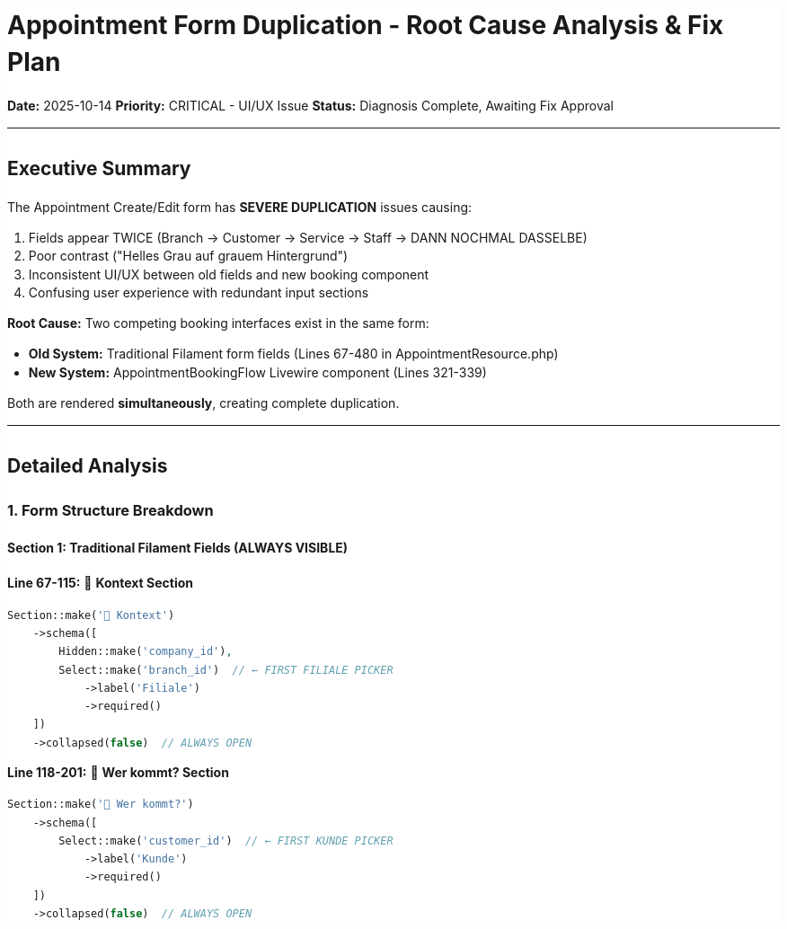 # Appointment Form Duplication - Root Cause Analysis & Fix Plan
**Date:** 2025-10-14
**Priority:** CRITICAL - UI/UX Issue
**Status:** Diagnosis Complete, Awaiting Fix Approval

---

## Executive Summary

The Appointment Create/Edit form has **SEVERE DUPLICATION** issues causing:
1. Fields appear TWICE (Branch → Customer → Service → Staff → DANN NOCHMAL DASSELBE)
2. Poor contrast ("Helles Grau auf grauem Hintergrund")
3. Inconsistent UI/UX between old fields and new booking component
4. Confusing user experience with redundant input sections

**Root Cause:** Two competing booking interfaces exist in the same form:
- **Old System:** Traditional Filament form fields (Lines 67-480 in AppointmentResource.php)
- **New System:** AppointmentBookingFlow Livewire component (Lines 321-339)

Both are rendered **simultaneously**, creating complete duplication.

---

## Detailed Analysis

### 1. Form Structure Breakdown

#### **Section 1: Traditional Filament Fields (ALWAYS VISIBLE)**

**Line 67-115:** 🏢 **Kontext Section**
```php
Section::make('🏢 Kontext')
    ->schema([
        Hidden::make('company_id'),
        Select::make('branch_id')  // ← FIRST FILIALE PICKER
            ->label('Filiale')
            ->required()
    ])
    ->collapsed(false)  // ALWAYS OPEN
```

**Line 118-201:** 👤 **Wer kommt? Section**
```php
Section::make('👤 Wer kommt?')
    ->schema([
        Select::make('customer_id')  // ← FIRST KUNDE PICKER
            ->label('Kunde')
            ->required()
    ])
    ->collapsed(false)  // ALWAYS OPEN
```
